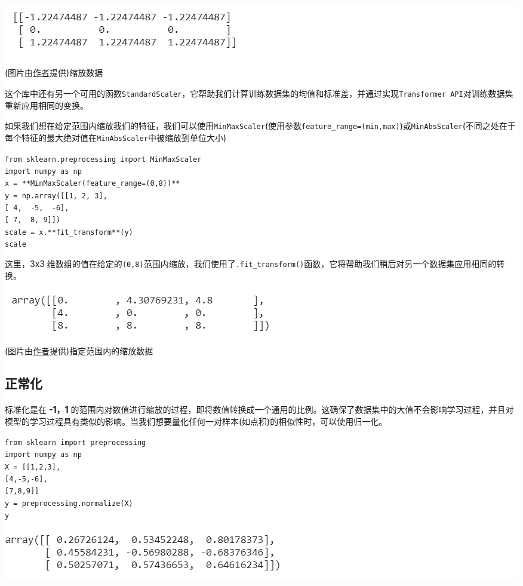 ![](img/0a8283d705466fea388d893f22bd10a6.png)

(图片由[作者](https://medium.com/@beginningofthefuture)提供)缩放数据

这个库中还有另一个可用的函数`StandardScaler`，它帮助我们计算训练数据集的均值和标准差，并通过实现`Transformer API`对训练数据集重新应用相同的变换。

如果我们想在给定范围内缩放我们的特征，我们可以使用`MinMaxScaler`(使用参数`feature_range=(min,max)`)或`MinAbsScaler`(不同之处在于每个特征的最大绝对值在`MinAbsScaler`中被缩放到单位大小)

```
from sklearn.preprocessing import MinMaxScaler
import numpy as np
x = **MinMaxScaler(feature_range=(0,8))**
y = np.array([[1, 2, 3],
[ 4,  -5,  -6],
[ 7,  8, 9]])
scale = x.**fit_transform**(y)
scale
```

这里，3x3 维数组的值在给定的`(0,8)`范围内缩放，我们使用了`.fit_transform()`函数，它将帮助我们稍后对另一个数据集应用相同的转换。

![](img/88b2043105dfe9fa951fe032ea9b031d.png)

(图片由[作者](https://medium.com/@beginningofthefuture)提供)指定范围内的缩放数据

## 正常化

标准化是在 **-1，1** 的范围内对数值进行缩放的过程，即将数值转换成一个通用的比例。这确保了数据集中的大值不会影响学习过程，并且对模型的学习过程具有类似的影响。当我们想要量化任何一对样本(如点积)的相似性时，可以使用归一化。

```
from sklearn import preprocessing
import numpy as np
X = [[1,2,3],
[4,-5,-6],
[7,8,9]]
y = preprocessing.normalize(X)
y
```

![](img/f2359f41bb086146e217365b1e9179ac.png)
